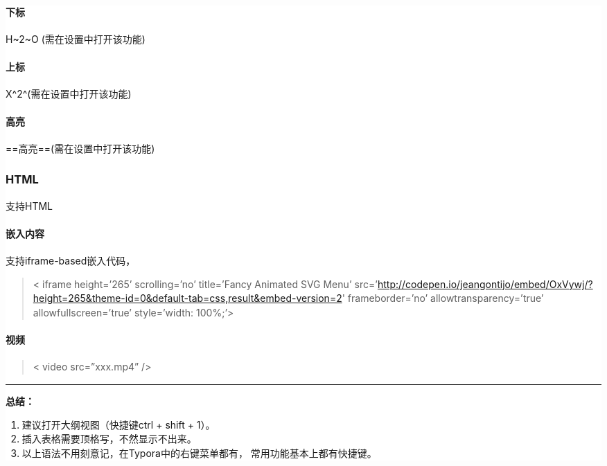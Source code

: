 #### 下标

H~2~O (需在设置中打开该功能)

#### 上标

X^2^(需在设置中打开该功能)

#### 高亮

==高亮==(需在设置中打开该功能)

### HTML

支持HTML

#### 嵌入内容

支持iframe-based嵌入代码，

> < iframe height=’265’ scrolling=’no’ title=’Fancy Animated SVG Menu’ src=’http://codepen.io/jeangontijo/embed/OxVywj/?height=265&theme-id=0&default-tab=css,result&embed-version=2' frameborder=’no’ allowtransparency=’true’ allowfullscreen=’true’ style=’width: 100%;’>

#### 视频

> < video src=”xxx.mp4” />

------

**总结：**

1. 建议打开大纲视图（快捷键ctrl + shift + 1）。
2. 插入表格需要顶格写，不然显示不出来。
3. 以上语法不用刻意记，在Typora中的右键菜单都有， 常用功能基本上都有快捷键。
